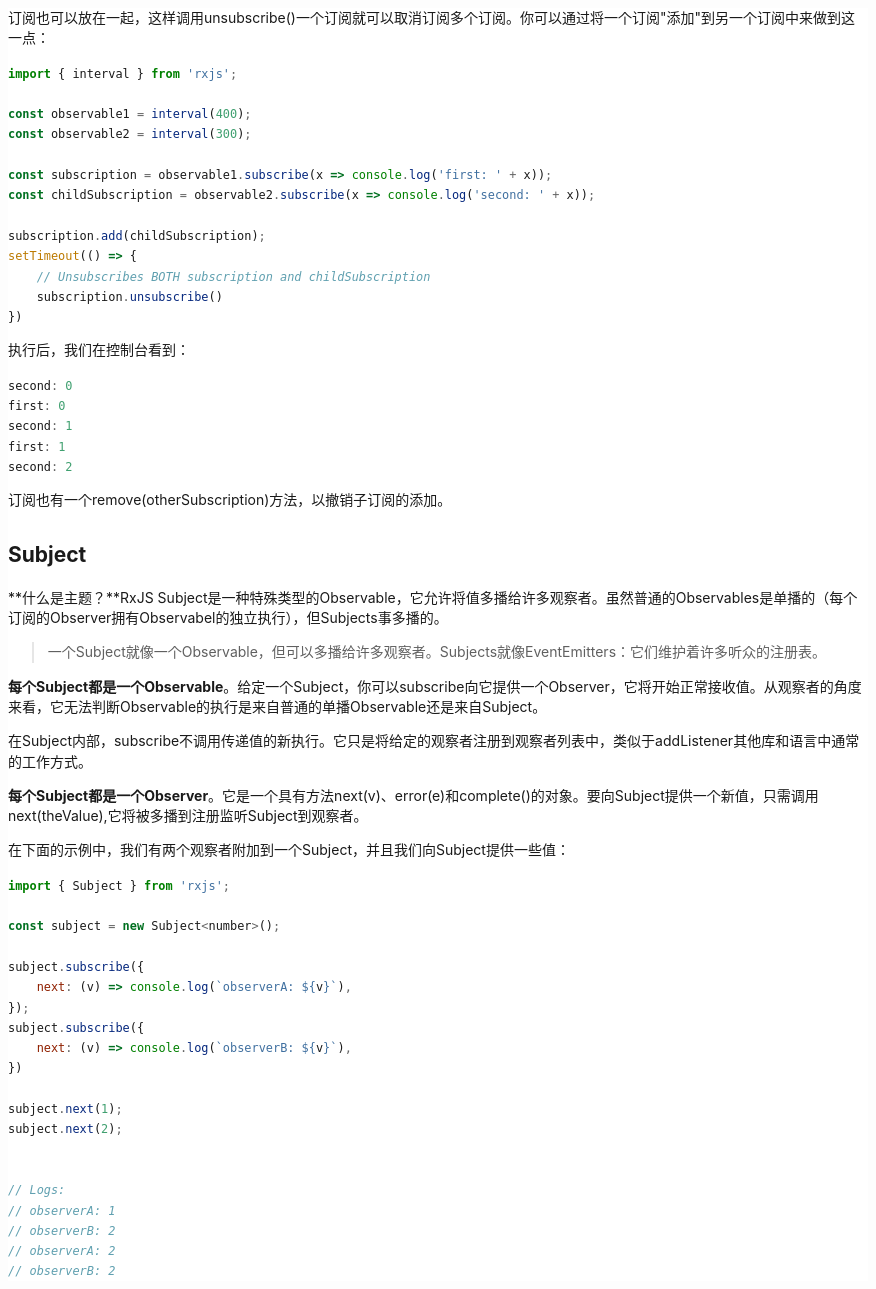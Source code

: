 订阅也可以放在一起，这样调用unsubscribe()一个订阅就可以取消订阅多个订阅。你可以通过将一个订阅"添加"到另一个订阅中来做到这一点：
```js
import { interval } from 'rxjs';

const observable1 = interval(400);
const observable2 = interval(300);

const subscription = observable1.subscribe(x => console.log('first: ' + x));
const childSubscription = observable2.subscribe(x => console.log('second: ' + x));

subscription.add(childSubscription);
setTimeout(() => {
    // Unsubscribes BOTH subscription and childSubscription
    subscription.unsubscribe()
})
```

执行后，我们在控制台看到：

```js
second: 0
first: 0
second: 1
first: 1
second: 2
```

订阅也有一个remove(otherSubscription)方法，以撤销子订阅的添加。

## Subject

**什么是主题？**RxJS Subject是一种特殊类型的Observable，它允许将值多播给许多观察者。虽然普通的Observables是单播的（每个订阅的Observer拥有Observabel的独立执行），但Subjects事多播的。
> 一个Subject就像一个Observable，但可以多播给许多观察者。Subjects就像EventEmitters：它们维护着许多听众的注册表。

**每个Subject都是一个Observable**。给定一个Subject，你可以subscribe向它提供一个Observer，它将开始正常接收值。从观察者的角度来看，它无法判断Observable的执行是来自普通的单播Observable还是来自Subject。

在Subject内部，subscribe不调用传递值的新执行。它只是将给定的观察者注册到观察者列表中，类似于addListener其他库和语言中通常的工作方式。

**每个Subject都是一个Observer**。它是一个具有方法next(v)、error(e)和complete()的对象。要向Subject提供一个新值，只需调用next(theValue),它将被多播到注册监听Subject到观察者。

在下面的示例中，我们有两个观察者附加到一个Subject，并且我们向Subject提供一些值：
```js
import { Subject } from 'rxjs';

const subject = new Subject<number>();

subject.subscribe({
    next: (v) => console.log(`observerA: ${v}`),
});
subject.subscribe({
    next: (v) => console.log(`observerB: ${v}`),
})

subject.next(1);
subject.next(2);


// Logs:
// observerA: 1
// observerB: 2
// observerA: 2
// observerB: 2
```
